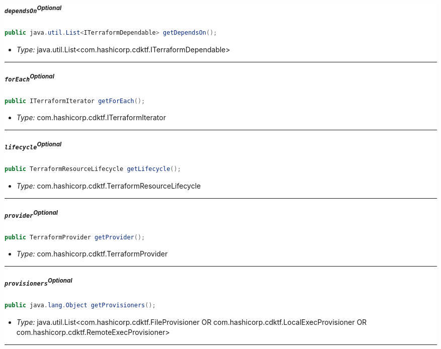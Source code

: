
##### `dependsOn`<sup>Optional</sup> <a name="dependsOn" id="@cdktf/provider-azurerm.cosmosdbSqlRoleAssignment.CosmosdbSqlRoleAssignmentConfig.property.dependsOn"></a>

```java
public java.util.List<ITerraformDependable> getDependsOn();
```

- *Type:* java.util.List<com.hashicorp.cdktf.ITerraformDependable>

---

##### `forEach`<sup>Optional</sup> <a name="forEach" id="@cdktf/provider-azurerm.cosmosdbSqlRoleAssignment.CosmosdbSqlRoleAssignmentConfig.property.forEach"></a>

```java
public ITerraformIterator getForEach();
```

- *Type:* com.hashicorp.cdktf.ITerraformIterator

---

##### `lifecycle`<sup>Optional</sup> <a name="lifecycle" id="@cdktf/provider-azurerm.cosmosdbSqlRoleAssignment.CosmosdbSqlRoleAssignmentConfig.property.lifecycle"></a>

```java
public TerraformResourceLifecycle getLifecycle();
```

- *Type:* com.hashicorp.cdktf.TerraformResourceLifecycle

---

##### `provider`<sup>Optional</sup> <a name="provider" id="@cdktf/provider-azurerm.cosmosdbSqlRoleAssignment.CosmosdbSqlRoleAssignmentConfig.property.provider"></a>

```java
public TerraformProvider getProvider();
```

- *Type:* com.hashicorp.cdktf.TerraformProvider

---

##### `provisioners`<sup>Optional</sup> <a name="provisioners" id="@cdktf/provider-azurerm.cosmosdbSqlRoleAssignment.CosmosdbSqlRoleAssignmentConfig.property.provisioners"></a>

```java
public java.lang.Object getProvisioners();
```

- *Type:* java.util.List<com.hashicorp.cdktf.FileProvisioner OR com.hashicorp.cdktf.LocalExecProvisioner OR com.hashicorp.cdktf.RemoteExecProvisioner>

---